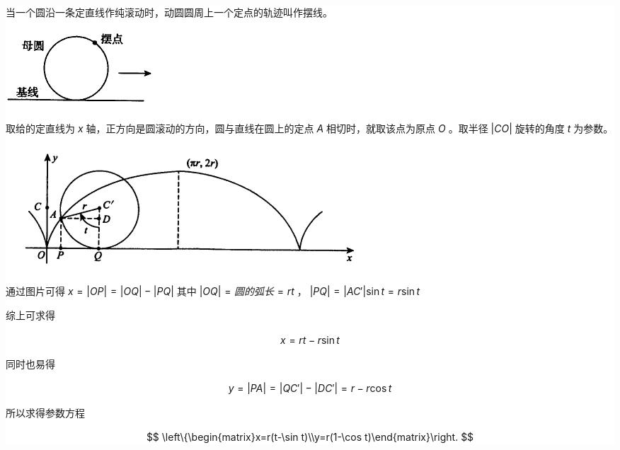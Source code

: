 当一个圆沿一条定直线作纯滚动时，动圆圆周上一个定点的轨迹叫作摆线。

<img src="assets/0.预备.assets/image-20220314155525214.png" alt="image-20220314155525214" style="zoom:50%;" />

取给的定直线为 $x$ 轴，正方向是圆滚动的方向，圆与直线在圆上的定点 $A$ 相切时，就取该点为原点 $O$ 。取半径 $|CO|$ 旋转的角度 $t$ 为参数。

<img src="assets/0.预备.assets/image-20220314155959431.png" alt="image-20220314155959431" style="zoom:50%;" />

通过图片可得 $x=|OP|=|OQ|-|PQ|$ 其中 $|OQ|=圆的弧长=rt$ ， $|PQ|=|AC'|\sin t=r\sin t$ 

综上可求得

$$
x=rt-r\sin t
$$

同时也易得

$$
y=|PA|=|QC'|-|DC'|=r-r\cos t
$$

所以求得参数方程

$$
\left\{\begin{matrix}x=r(t-\sin t)\\y=r(1-\cos t)\end{matrix}\right.
$$

